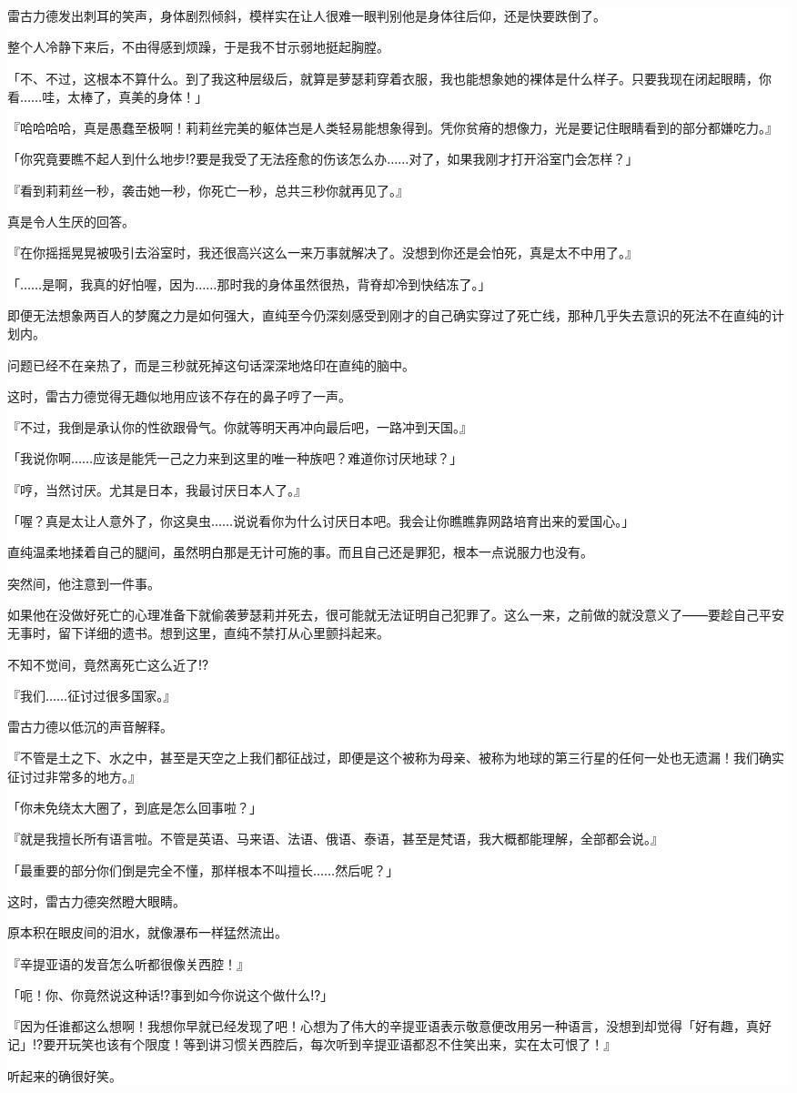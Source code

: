 雷古力德发出刺耳的笑声，身体剧烈倾斜，模样实在让人很难一眼判别他是身体往后仰，还是快要跌倒了。

整个人冷静下来后，不由得感到烦躁，于是我不甘示弱地挺起胸膛。

「不、不过，这根本不算什么。到了我这种层级后，就算是萝瑟莉穿着衣服，我也能想象她的裸体是什么样子。只要我现在闭起眼睛，你看……哇，太棒了，真美的身体！」

『哈哈哈哈，真是愚蠢至极啊！莉莉丝完美的躯体岂是人类轻易能想象得到。凭你贫瘠的想像力，光是要记住眼睛看到的部分都嫌吃力。』

「你究竟要瞧不起人到什么地步!?要是我受了无法痊愈的伤该怎么办……对了，如果我刚才打开浴室门会怎样？」

『看到莉莉丝一秒，袭击她一秒，你死亡一秒，总共三秒你就再见了。』

真是令人生厌的回答。

『在你摇摇晃晃被吸引去浴室时，我还很高兴这么一来万事就解决了。没想到你还是会怕死，真是太不中用了。』

「……是啊，我真的好怕喔，因为……那时我的身体虽然很热，背脊却冷到快结冻了。」

即便无法想象两百人的梦魔之力是如何强大，直纯至今仍深刻感受到刚才的自己确实穿过了死亡线，那种几乎失去意识的死法不在直纯的计划内。

问题已经不在亲热了，而是三秒就死掉这句话深深地烙印在直纯的脑中。

这时，雷古力德觉得无趣似地用应该不存在的鼻子哼了一声。

『不过，我倒是承认你的性欲跟骨气。你就等明天再冲向最后吧，一路冲到天国。』

「我说你啊……应该是能凭一己之力来到这里的唯一种族吧？难道你讨厌地球？」

『哼，当然讨厌。尤其是日本，我最讨厌日本人了。』

「喔？真是太让人意外了，你这臭虫……说说看你为什么讨厌日本吧。我会让你瞧瞧靠网路培育出来的爱国心。」

直纯温柔地揉着自己的腿间，虽然明白那是无计可施的事。而且自己还是罪犯，根本一点说服力也没有。

突然间，他注意到一件事。

如果他在没做好死亡的心理准备下就偷袭萝瑟莉并死去，很可能就无法证明自己犯罪了。这么一来，之前做的就没意义了——要趁自己平安无事时，留下详细的遗书。想到这里，直纯不禁打从心里颤抖起来。

不知不觉间，竟然离死亡这么近了!?

『我们……征讨过很多国家。』

雷古力德以低沉的声音解释。

『不管是土之下、水之中，甚至是天空之上我们都征战过，即便是这个被称为母亲、被称为地球的第三行星的任何一处也无遗漏！我们确实征讨过非常多的地方。』

「你未免绕太大圈了，到底是怎么回事啦？」

『就是我擅长所有语言啦。不管是英语、马来语、法语、俄语、泰语，甚至是梵语，我大概都能理解，全部都会说。』

「最重要的部分你们倒是完全不懂，那样根本不叫擅长……然后呢？」

这时，雷古力德突然瞪大眼睛。

原本积在眼皮间的泪水，就像瀑布一样猛然流出。

『辛提亚语的发音怎么听都很像关西腔！』

「呃！你、你竟然说这种话!?事到如今你说这个做什么!?」

『因为任谁都这么想啊！我想你早就已经发现了吧！心想为了伟大的辛提亚语表示敬意便改用另一种语言，没想到却觉得「好有趣，真好记」!?要开玩笑也该有个限度！等到讲习惯关西腔后，每次听到辛提亚语都忍不住笑出来，实在太可恨了！』

听起来的确很好笑。
